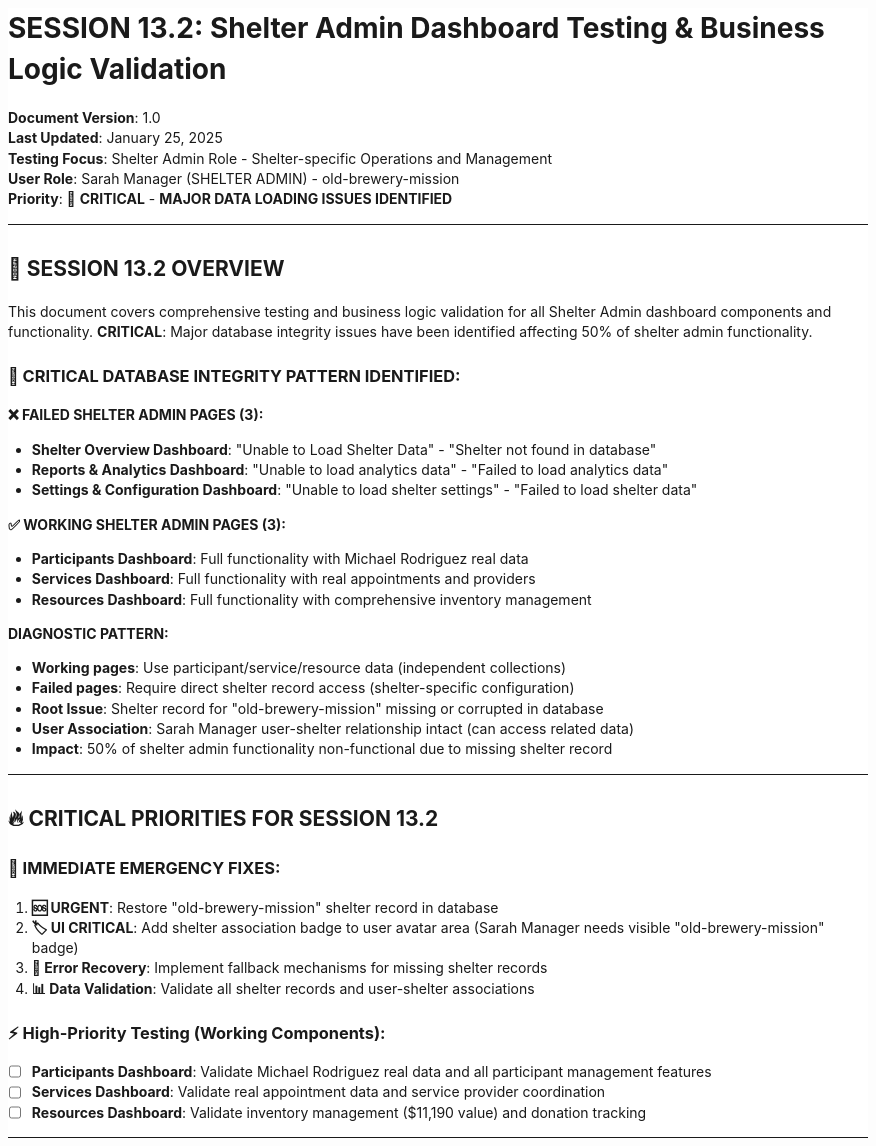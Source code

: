# SESSION 13.2: Shelter Admin Dashboard Testing & Business Logic Validation

**Document Version**: 1.0  
**Last Updated**: January 25, 2025  
**Testing Focus**: Shelter Admin Role - Shelter-specific Operations and Management  
**User Role**: Sarah Manager (SHELTER ADMIN) - old-brewery-mission  
**Priority**: 🚨 **CRITICAL** - **MAJOR DATA LOADING ISSUES IDENTIFIED**

---

## **🎯 SESSION 13.2 OVERVIEW**

This document covers comprehensive testing and business logic validation for all Shelter Admin dashboard components and functionality. **CRITICAL**: Major database integrity issues have been identified affecting 50% of shelter admin functionality.

### **🚨 CRITICAL DATABASE INTEGRITY PATTERN IDENTIFIED:**

**❌ FAILED SHELTER ADMIN PAGES (3):**
- **Shelter Overview Dashboard**: "Unable to Load Shelter Data" - "Shelter not found in database"
- **Reports & Analytics Dashboard**: "Unable to load analytics data" - "Failed to load analytics data"  
- **Settings & Configuration Dashboard**: "Unable to load shelter settings" - "Failed to load shelter data"

**✅ WORKING SHELTER ADMIN PAGES (3):**
- **Participants Dashboard**: Full functionality with Michael Rodriguez real data
- **Services Dashboard**: Full functionality with real appointments and providers
- **Resources Dashboard**: Full functionality with comprehensive inventory management

**DIAGNOSTIC PATTERN:**
- **Working pages**: Use participant/service/resource data (independent collections)
- **Failed pages**: Require direct shelter record access (shelter-specific configuration)
- **Root Issue**: Shelter record for "old-brewery-mission" missing or corrupted in database
- **User Association**: Sarah Manager user-shelter relationship intact (can access related data)
- **Impact**: 50% of shelter admin functionality non-functional due to missing shelter record

---

## **🔥 CRITICAL PRIORITIES FOR SESSION 13.2**

### **🚨 IMMEDIATE EMERGENCY FIXES:**
1. **🆘 URGENT**: Restore "old-brewery-mission" shelter record in database
2. **🏷️ UI CRITICAL**: Add shelter association badge to user avatar area (Sarah Manager needs visible "old-brewery-mission" badge)
3. **🔧 Error Recovery**: Implement fallback mechanisms for missing shelter records
4. **📊 Data Validation**: Validate all shelter records and user-shelter associations

### **⚡ High-Priority Testing (Working Components):**
- [ ] **Participants Dashboard**: Validate Michael Rodriguez real data and all participant management features
- [ ] **Services Dashboard**: Validate real appointment data and service provider coordination
- [ ] **Resources Dashboard**: Validate inventory management ($11,190 value) and donation tracking

---